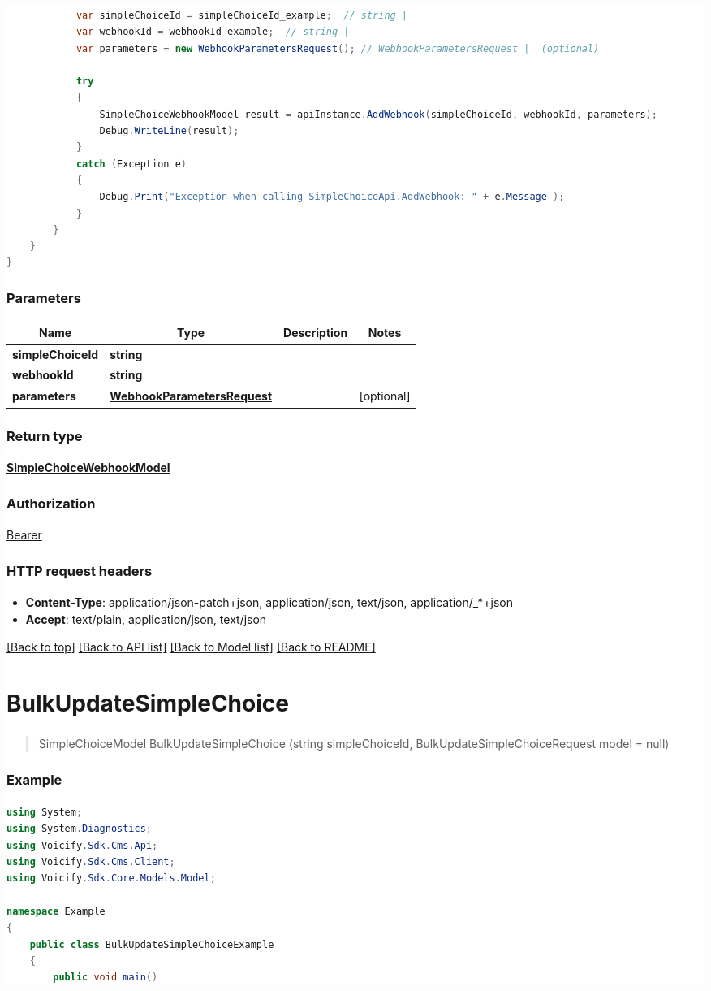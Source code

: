 ```csharp
            var simpleChoiceId = simpleChoiceId_example;  // string | 
            var webhookId = webhookId_example;  // string | 
            var parameters = new WebhookParametersRequest(); // WebhookParametersRequest |  (optional) 

            try
            {
                SimpleChoiceWebhookModel result = apiInstance.AddWebhook(simpleChoiceId, webhookId, parameters);
                Debug.WriteLine(result);
            }
            catch (Exception e)
            {
                Debug.Print("Exception when calling SimpleChoiceApi.AddWebhook: " + e.Message );
            }
        }
    }
}
```

### Parameters

Name | Type | Description  | Notes
------------- | ------------- | ------------- | -------------
 **simpleChoiceId** | **string**|  | 
 **webhookId** | **string**|  | 
 **parameters** | [**WebhookParametersRequest**](WebhookParametersRequest.md)|  | [optional] 

### Return type

[**SimpleChoiceWebhookModel**](SimpleChoiceWebhookModel.md)

### Authorization

[Bearer](../README.md#Bearer)

### HTTP request headers

 - **Content-Type**: application/json-patch+json, application/json, text/json, application/_*+json
 - **Accept**: text/plain, application/json, text/json

[[Back to top]](#) [[Back to API list]](../README.md#documentation-for-api-endpoints) [[Back to Model list]](../README.md#documentation-for-models) [[Back to README]](../README.md)

<a name="bulkupdatesimplechoice"></a>
# **BulkUpdateSimpleChoice**
> SimpleChoiceModel BulkUpdateSimpleChoice (string simpleChoiceId, BulkUpdateSimpleChoiceRequest model = null)



### Example
```csharp
using System;
using System.Diagnostics;
using Voicify.Sdk.Cms.Api;
using Voicify.Sdk.Cms.Client;
using Voicify.Sdk.Core.Models.Model;

namespace Example
{
    public class BulkUpdateSimpleChoiceExample
    {
        public void main()
```
